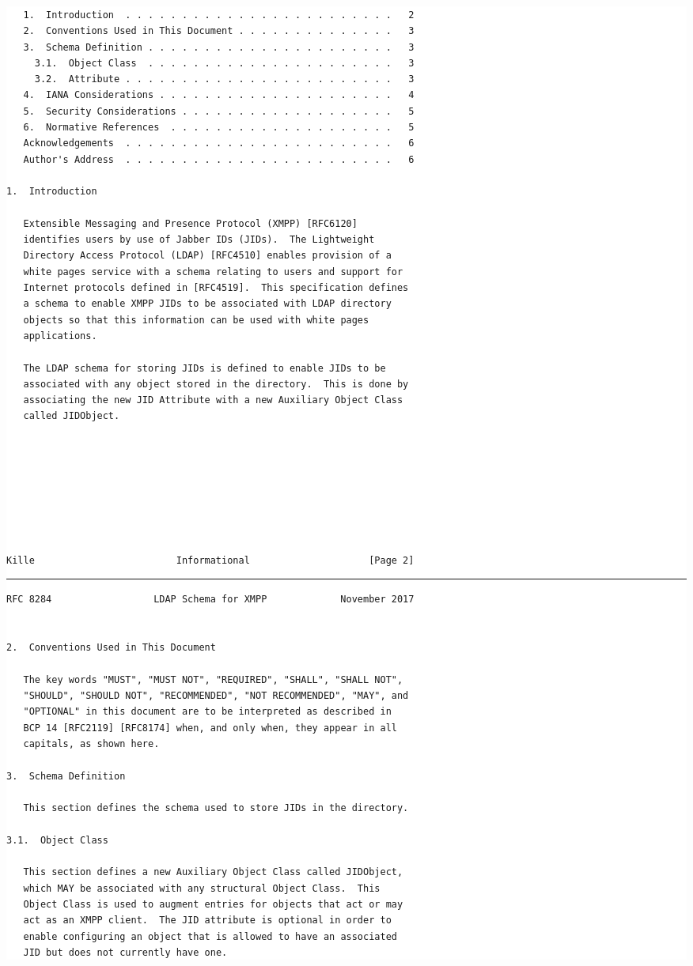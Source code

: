 ``` newpage
   1.  Introduction  . . . . . . . . . . . . . . . . . . . . . . . .   2
   2.  Conventions Used in This Document . . . . . . . . . . . . . .   3
   3.  Schema Definition . . . . . . . . . . . . . . . . . . . . . .   3
     3.1.  Object Class  . . . . . . . . . . . . . . . . . . . . . .   3
     3.2.  Attribute . . . . . . . . . . . . . . . . . . . . . . . .   3
   4.  IANA Considerations . . . . . . . . . . . . . . . . . . . . .   4
   5.  Security Considerations . . . . . . . . . . . . . . . . . . .   5
   6.  Normative References  . . . . . . . . . . . . . . . . . . . .   5
   Acknowledgements  . . . . . . . . . . . . . . . . . . . . . . . .   6
   Author's Address  . . . . . . . . . . . . . . . . . . . . . . . .   6

1.  Introduction

   Extensible Messaging and Presence Protocol (XMPP) [RFC6120]
   identifies users by use of Jabber IDs (JIDs).  The Lightweight
   Directory Access Protocol (LDAP) [RFC4510] enables provision of a
   white pages service with a schema relating to users and support for
   Internet protocols defined in [RFC4519].  This specification defines
   a schema to enable XMPP JIDs to be associated with LDAP directory
   objects so that this information can be used with white pages
   applications.

   The LDAP schema for storing JIDs is defined to enable JIDs to be
   associated with any object stored in the directory.  This is done by
   associating the new JID Attribute with a new Auxiliary Object Class
   called JIDObject.








Kille                         Informational                     [Page 2]
```

------------------------------------------------------------------------

``` newpage
RFC 8284                  LDAP Schema for XMPP             November 2017


2.  Conventions Used in This Document

   The key words "MUST", "MUST NOT", "REQUIRED", "SHALL", "SHALL NOT",
   "SHOULD", "SHOULD NOT", "RECOMMENDED", "NOT RECOMMENDED", "MAY", and
   "OPTIONAL" in this document are to be interpreted as described in
   BCP 14 [RFC2119] [RFC8174] when, and only when, they appear in all
   capitals, as shown here.

3.  Schema Definition

   This section defines the schema used to store JIDs in the directory.

3.1.  Object Class

   This section defines a new Auxiliary Object Class called JIDObject,
   which MAY be associated with any structural Object Class.  This
   Object Class is used to augment entries for objects that act or may
   act as an XMPP client.  The JID attribute is optional in order to
   enable configuring an object that is allowed to have an associated
   JID but does not currently have one.

```